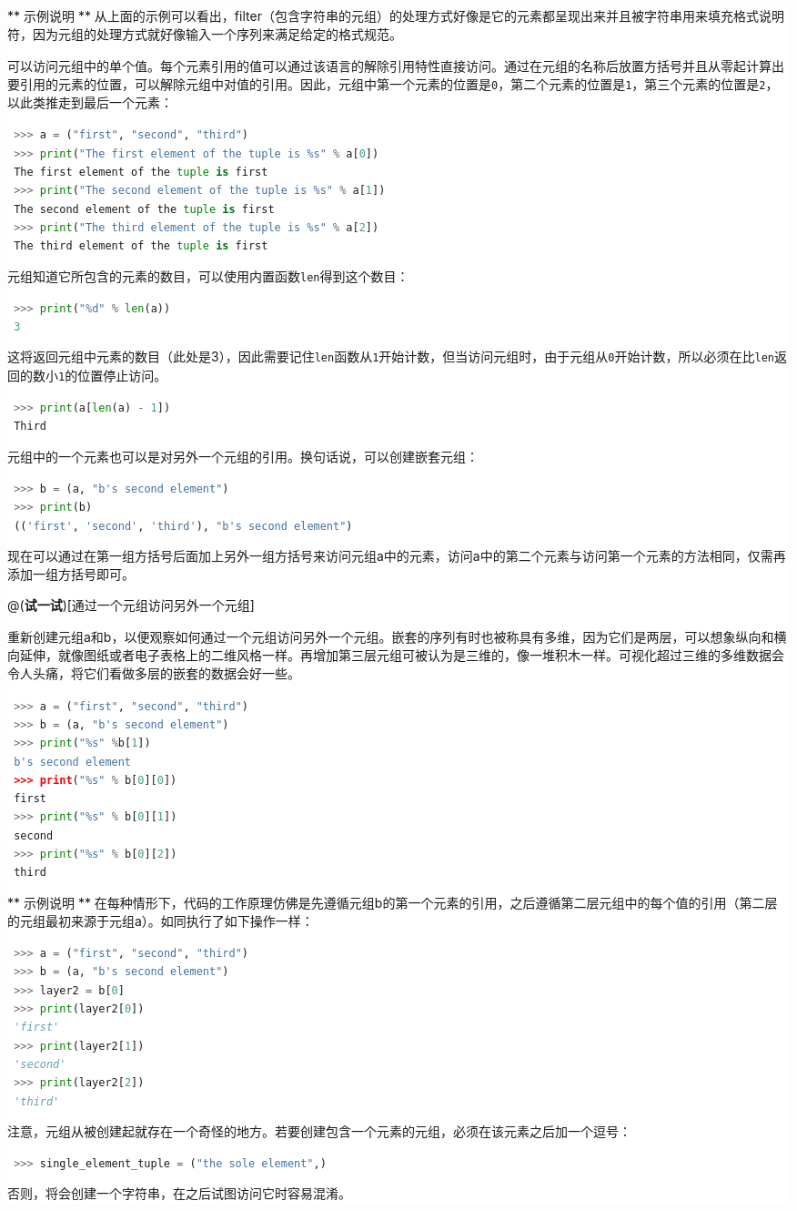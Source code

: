 ** 示例说明 **
从上面的示例可以看出，filter（包含字符串的元组）的处理方式好像是它的元素都呈现出来并且被字符串用来填充格式说明符，因为元组的处理方式就好像输入一个序列来满足给定的格式规范。

可以访问元组中的单个值。每个元素引用的值可以通过该语言的解除引用特性直接访问。通过在元组的名称后放置方括号并且从零起计算出要引用的元素的位置，可以解除元组中对值的引用。因此，元组中第一个元素的位置是`0`，第二个元素的位置是`1`，第三个元素的位置是`2`，以此类推走到最后一个元素：
``` python
 >>> a = ("first", "second", "third")
 >>> print("The first element of the tuple is %s" % a[0])
 The first element of the tuple is first
 >>> print("The second element of the tuple is %s" % a[1])
 The second element of the tuple is first
 >>> print("The third element of the tuple is %s" % a[2])
 The third element of the tuple is first
```
元组知道它所包含的元素的数目，可以使用内置函数`len`得到这个数目：
``` python
 >>> print("%d" % len(a))
 3
```
这将返回元组中元素的数目（此处是3），因此需要记住`len`函数从`1`开始计数，但当访问元组时，由于元组从`0`开始计数，所以必须在比`len`返回的数小`1`的位置停止访问。
``` python
 >>> print(a[len(a) - 1])
 Third
```
元组中的一个元素也可以是对另外一个元组的引用。换句话说，可以创建嵌套元组：
``` python
 >>> b = (a, "b's second element")
 >>> print(b)
 (('first', 'second', 'third'), "b's second element")
```
现在可以通过在第一组方括号后面加上另外一组方括号来访问元组a中的元素，访问a中的第二个元素与访问第一个元素的方法相同，仅需再添加一组方括号即可。

@(**试一试**)[通过一个元组访问另外一个元组]

重新创建元组a和b，以便观察如何通过一个元组访问另外一个元组。嵌套的序列有时也被称具有多维，因为它们是两层，可以想象纵向和横向延伸，就像图纸或者电子表格上的二维风格一样。再增加第三层元组可被认为是三维的，像一堆积木一样。可视化超过三维的多维数据会令人头痛，将它们看做多层的嵌套的数据会好一些。
``` python
 >>> a = ("first", "second", "third")
 >>> b = (a, "b's second element")
 >>> print("%s" %b[1])
 b's second element
 >>> print("%s" % b[0][0])
 first
 >>> print("%s" % b[0][1])
 second
 >>> print("%s" % b[0][2])
 third
```

** 示例说明 **
在每种情形下，代码的工作原理仿佛是先遵循元组b的第一个元素的引用，之后遵循第二层元组中的每个值的引用（第二层的元组最初来源于元组a）。如同执行了如下操作一样：
``` python
 >>> a = ("first", "second", "third")
 >>> b = (a, "b's second element")
 >>> layer2 = b[0]
 >>> print(layer2[0])
 'first'
 >>> print(layer2[1])
 'second'
 >>> print(layer2[2])
 'third'
```
注意，元组从被创建起就存在一个奇怪的地方。若要创建包含一个元素的元组，必须在该元素之后加一个逗号：
``` python
 >>> single_element_tuple = ("the sole element",)
```
否则，将会创建一个字符串，在之后试图访问它时容易混淆。

